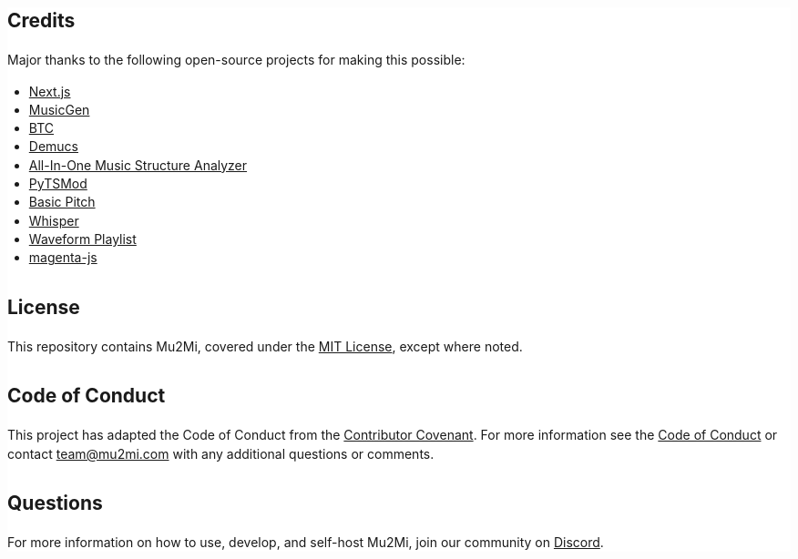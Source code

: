 ## Credits

Major thanks to the following open-source projects for making this possible:

- [Next.js](https://github.com/vercel/next.js)
- [MusicGen](https://github.com/facebookresearch/audiocraft/blob/main/docs/MUSICGEN.md)
- [BTC](https://github.com/jayg996/BTC-ISMIR19)
- [Demucs](https://github.com/facebookresearch/demucs)
- [All-In-One Music Structure Analyzer](https://github.com/mir-aidj/all-in-one#all-in-one-music-structure-analyzer)
- [PyTSMod](https://github.com/KAIST-MACLab/PyTSMod)
- [Basic Pitch](https://github.com/spotify/basic-pitch)
- [Whisper](https://github.com/openai/whisper)
- [Waveform Playlist](https://github.com/naomiaro/waveform-playlist)
- [magenta-js](https://github.com/magenta/magenta-js/tree/master/music)

## License

This repository contains Mu2Mi, covered under the [MIT License](LICENSE), except
where noted.

## Code of Conduct

This project has adapted the Code of Conduct from the
[Contributor Covenant](https://www.contributor-covenant.org/). For more
information see the [Code of Conduct](CODE_OF_CONDUCT.md) or contact
[team@mu2mi.com](mailto:team@mu2mi.com) with any additional questions or
comments.

## Questions

For more information on how to use, develop, and self-host Mu2Mi, join our
community on [Discord](https://discord.gg/7BkTD7RNRG).
